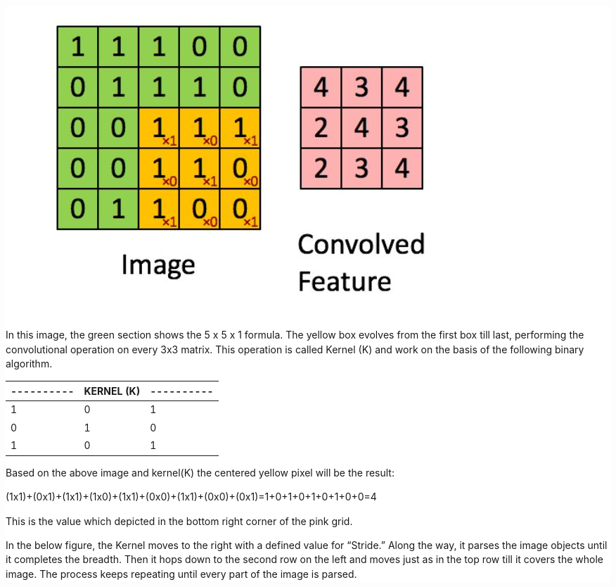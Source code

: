![kernel](cv_algorithms/images/kernel.png)

In this image, the green section shows the 5 x 5 x 1 formula. The yellow box evolves from the first box till last, performing the convolutional operation on every 3x3 matrix. This operation is called Kernel (K) and work on the basis of the following binary algorithm.

| ----------|    KERNEL (K)      |    ----------       |
|-----------|------|--------|
| 1 | 0 | 1 |
| 0 | 1 | 0 |
| 1 | 0 | 1 |


Based on the above image and kernel(K) the centered yellow  pixel will be the result:

(1x1)+(0x1)+(1x1)+(1x0)+(1x1)+(0x0)+(1x1)+(0x0)+(0x1)=1+0+1+0+1+0+1+0+0=4 

This is the value which depicted in the bottom right corner of the pink grid.

In the below figure, the Kernel moves to the right with a defined value for “Stride.” Along the way, it parses the image objects until it completes the breadth. Then it hops down to the second row on the left and moves just as in the top row till it covers the whole image. The process keeps repeating until every part of the image is parsed.
